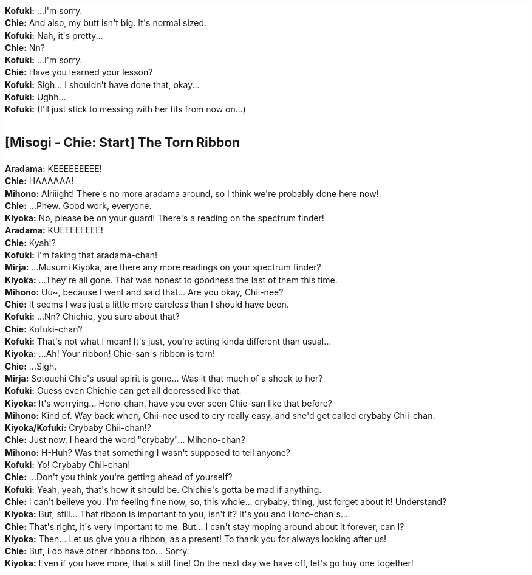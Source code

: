 **Kofuki:** ...I'm sorry.  
**Chie:** And also, my butt isn't big. It's normal sized.  
**Kofuki:** Nah, it's pretty...  
**Chie:** Nn?  
**Kofuki:** ...I'm sorry.  
**Chie:** Have you learned your lesson?  
**Kofuki:** Sigh... I shouldn't have done that, okay...  
**Kofuki:** Ughh...  
**Kofuki:** (I'll just stick to messing with her tits from now on...)  
<div class="videoWrapper"><iframe width="640" height="480" loading="lazy" src="https://www.youtube.com/embed/ECgV1cc_IOw"></iframe></div>  

## [Misogi - Chie: Start] The Torn Ribbon
**Aradama:** KEEEEEEEEE!  
**Chie:** HAAAAAA!  
**Mihono:** Alriiight! There's no more aradama around, so I think we're probably done here now!  
**Chie:** ...Phew. Good work, everyone.  
**Kiyoka:** No, please be on your guard! There's a reading on the spectrum finder!  
**Aradama:** KUEEEEEEEE!  
**Chie:** Kyah!?  
**Kofuki:** I'm taking that aradama-chan!  
**Mirja:** ...Musumi Kiyoka, are there any more readings on your spectrum finder?  
**Kiyoka:** ...They're all gone. That was honest to goodness the last of them this time.  
**Mihono:** Uu~, because I went and said that... Are you okay, Chii-nee?  
**Chie:** It seems I was just a little more careless than I should have been.  
**Kofuki:** ...Nn? Chichie, you sure about that?  
**Chie:** Kofuki-chan?  
**Kofuki:** That's not what I mean! It's just, you're acting kinda different than usual...  
**Kiyoka:** ...Ah! Your ribbon! Chie-san's ribbon is torn!  
**Chie:** ...Sigh.  
**Mirja:** Setouchi Chie's usual spirit is gone... Was it that much of a shock to her?  
**Kofuki:** Guess even Chichie can get all depressed like that.  
**Kiyoka:** It's worrying... Hono-chan, have you ever seen Chie-san like that before?  
**Mihono:** Kind of. Way back when, Chii-nee used to cry really easy, and she'd get called crybaby Chii-chan.  
**Kiyoka/Kofuki:** Crybaby Chii-chan!?  
**Chie:** Just now, I heard the word "crybaby"... Mihono-chan?  
**Mihono:** H-Huh? Was that something I wasn't supposed to tell anyone?  
**Kofuki:** Yo! Crybaby Chii-chan!  
**Chie:** ...Don't you think you're getting ahead of yourself?  
**Kofuki:** Yeah, yeah, that's how it should be. Chichie's gotta be mad if anything.  
**Chie:** I can't believe you. I'm feeling fine now, so, this whole... crybaby, thing, just forget about it! Understand?  
**Kiyoka:** But, still... That ribbon is important to you, isn't it? It's you and Hono-chan's...  
**Chie:** That's right, it's very important to me. But... I can't stay moping around about it forever, can I?  
**Kiyoka:** Then... Let us give you a ribbon, as a present! To thank you for always looking after us!  
**Chie:** But, I do have other ribbons too... Sorry.  
**Kiyoka:** Even if you have more, that's still fine! On the next day we have off, let's go buy one together!  
